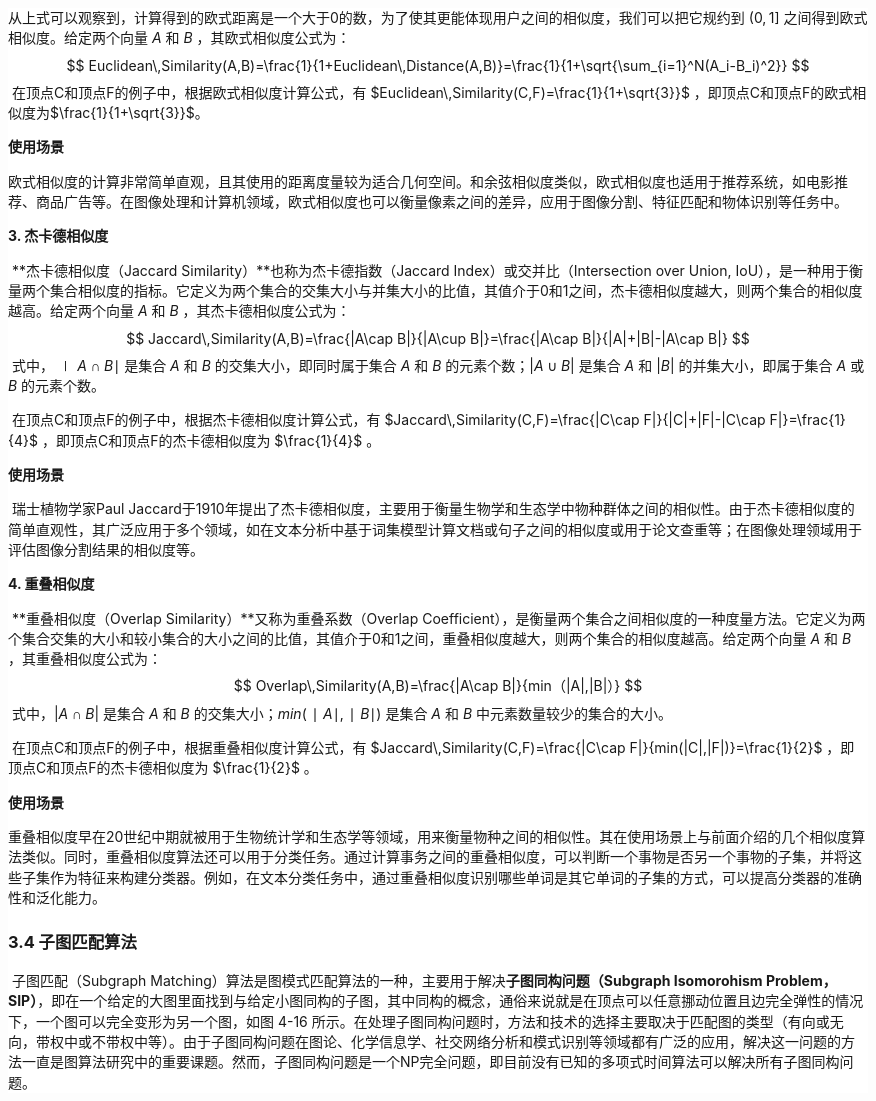 ​	从上式可以观察到，计算得到的欧式距离是一个大于0的数，为了使其更能体现用户之间的相似度，我们可以把它规约到 $(0, 1]$ 之间得到欧式相似度。给定两个向量 $A$ 和 $B$ ，其欧式相似度公式为：
$$
Euclidean\,Similarity(A,B)=\frac{1}{1+Euclidean\,Distance(A,B)}=\frac{1}{1+\sqrt{\sum_{i=1}^N(A_i-B_i)^2}}
$$
​	在顶点C和顶点F的例子中，根据欧式相似度计算公式，有 $Euclidean\,Similarity(C,F)=\frac{1}{1+\sqrt{3}}$ ，即顶点C和顶点F的欧式相似度为$\frac{1}{1+\sqrt{3}}$。

**使用场景**

​	欧式相似度的计算非常简单直观，且其使用的距离度量较为适合几何空间。和余弦相似度类似，欧式相似度也适用于推荐系统，如电影推荐、商品广告等。在图像处理和计算机领域，欧式相似度也可以衡量像素之间的差异，应用于图像分割、特征匹配和物体识别等任务中。

**3. 杰卡德相似度**

​	**杰卡德相似度（Jaccard Similarity）**也称为杰卡德指数（Jaccard Index）或交并比（Intersection over Union, IoU），是一种用于衡量两个集合相似度的指标。它定义为两个集合的交集大小与并集大小的比值，其值介于0和1之间，杰卡德相似度越大，则两个集合的相似度越高。给定两个向量 $A$ 和 $B$ ，其杰卡德相似度公式为：
$$
Jaccard\,Similarity(A,B)=\frac{|A\cap B|}{|A\cup B|}=\frac{|A\cap B|}{|A|+|B|-|A\cap B|}
$$
​	式中，$∣A\cap B∣$ 是集合 $A$ 和 $B$ 的交集大小，即同时属于集合 $A$ 和 $B$ 的元素个数；$|A\cup B|$ 是集合 $A$ 和 $|B|$ 的并集大小，即属于集合 $A$ 或 $B$ 的元素个数。

​	在顶点C和顶点F的例子中，根据杰卡德相似度计算公式，有 $Jaccard\,Similarity(C,F)=\frac{|C\cap F|}{|C|+|F|-|C\cap F|}=\frac{1}{4}$ ，即顶点C和顶点F的杰卡德相似度为 $\frac{1}{4}$ 。

**使用场景**

​	瑞士植物学家Paul Jaccard于1910年提出了杰卡德相似度，主要用于衡量生物学和生态学中物种群体之间的相似性。由于杰卡德相似度的简单直观性，其广泛应用于多个领域，如在文本分析中基于词集模型计算文档或句子之间的相似度或用于论文查重等；在图像处理领域用于评估图像分割结果的相似度等。

**4. 重叠相似度**

​	**重叠相似度（Overlap Similarity）**又称为重叠系数（Overlap Coefficient），是衡量两个集合之间相似度的一种度量方法。它定义为两个集合交集的大小和较小集合的大小之间的比值，其值介于0和1之间，重叠相似度越大，则两个集合的相似度越高。给定两个向量 $A$ 和 $B$ ，其重叠相似度公式为：
$$
Overlap\,Similarity(A,B)=\frac{|A\cap B|}{min（|A|,|B|）}
$$
​	式中，$|A\cap B|$ 是集合 $A$ 和 $B$ 的交集大小；$min⁡(∣A∣,∣B∣)$ 是集合 $A$ 和 $B$ 中元素数量较少的集合的大小。

​	在顶点C和顶点F的例子中，根据重叠相似度计算公式，有 $Jaccard\,Similarity(C,F)=\frac{|C\cap F|}{min(|C|,|F|)}=\frac{1}{2}$ ，即顶点C和顶点F的杰卡德相似度为 $\frac{1}{2}$ 。

**使用场景**

​	重叠相似度早在20世纪中期就被用于生物统计学和生态学等领域，用来衡量物种之间的相似性。其在使用场景上与前面介绍的几个相似度算法类似。同时，重叠相似度算法还可以用于分类任务。通过计算事务之间的重叠相似度，可以判断一个事物是否另一个事物的子集，并将这些子集作为特征来构建分类器。例如，在文本分类任务中，通过重叠相似度识别哪些单词是其它单词的子集的方式，可以提高分类器的准确性和泛化能力。

### 3.4 子图匹配算法

​	子图匹配（Subgraph Matching）算法是图模式匹配算法的一种，主要用于解决**子图同构问题（Subgraph Isomorohism Problem，SIP）**，即在一个给定的大图里面找到与给定小图同构的子图，其中同构的概念，通俗来说就是在顶点可以任意挪动位置且边完全弹性的情况下，一个图可以完全变形为另一个图，如图 4-16 所示。在处理子图同构问题时，方法和技术的选择主要取决于匹配图的类型（有向或无向，带权中或不带权中等）。由于子图同构问题在图论、化学信息学、社交网络分析和模式识别等领域都有广泛的应用，解决这一问题的方法一直是图算法研究中的重要课题。然而，子图同构问题是一个NP完全问题，即目前没有已知的多项式时间算法可以解决所有子图同构问题。


